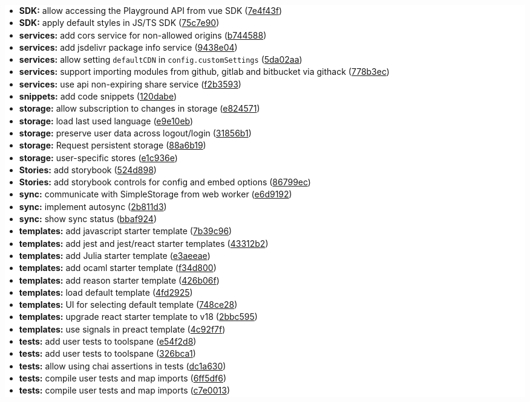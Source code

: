 - **SDK:** allow accessing the Playground API from vue SDK ([7e4f43f](https://github.com/live-codes/livecodes/commit/7e4f43f2471df9ee5173543f991f71184d38875d))
- **SDK:** apply default styles in JS/TS SDK ([75c7e90](https://github.com/live-codes/livecodes/commit/75c7e90e83ac2f4e3a154499684770b6c01a7f7a))
- **services:** add cors service for non-allowed origins ([b744588](https://github.com/live-codes/livecodes/commit/b744588acdfa82f1d206d5aa950d657224657d66))
- **services:** add jsdelivr package info service ([9438e04](https://github.com/live-codes/livecodes/commit/9438e043f87976219676aa35d95df8b2f5c42d4c))
- **services:** allow setting `defaultCDN` in `config.customSettings` ([5da02aa](https://github.com/live-codes/livecodes/commit/5da02aa0aaf9fb44bc0f6d8e8b0a4525812d33b2))
- **services:** support importing modules from github, gitlab and bitbucket via githack ([778b3ec](https://github.com/live-codes/livecodes/commit/778b3ec9e4ff9f92fb3a3fd2f5890946575c6f49))
- **services:** use api non-expiring share service ([f2b3593](https://github.com/live-codes/livecodes/commit/f2b35931c25ae889353f058dad670a67e5ab1a4b))
- **snippets:** add code snippets ([120dabe](https://github.com/live-codes/livecodes/commit/120dabe5d0ed44ba862c63848e827a57a4fe38a3))
- **storage:** allow subscription to changes in storage ([e824571](https://github.com/live-codes/livecodes/commit/e8245715863fcce75ca6ffc644ad8f36c02bbd9c))
- **storage:** load last used language ([e9e10eb](https://github.com/live-codes/livecodes/commit/e9e10eb952813829c5a97f4d9b7f2de551b8bd9c))
- **storage:** preserve user data across logout/login ([31856b1](https://github.com/live-codes/livecodes/commit/31856b1c2df4f0575248f76c5084de63328c3edc))
- **storage:** Request persistent storage ([88a6b19](https://github.com/live-codes/livecodes/commit/88a6b19a8701e82517709613e2a73d51293dda61))
- **storage:** user-specific stores ([e1c936e](https://github.com/live-codes/livecodes/commit/e1c936e0adcaf54a9ae5cdad981b4d3e626b553c))
- **Stories:** add storybook ([524d898](https://github.com/live-codes/livecodes/commit/524d898cef14fa02f7c47bec1290632c09befe3e))
- **Stories:** add storybook controls for config and embed options ([86799ec](https://github.com/live-codes/livecodes/commit/86799ec7d0aa8189b07b9c85b10fdb85a76e7be7))
- **sync:** communicate with SimpleStorage from web worker ([e6d9192](https://github.com/live-codes/livecodes/commit/e6d9192cabf7df4795799570b9646aa788a759df))
- **sync:** implement autosync ([2b811d3](https://github.com/live-codes/livecodes/commit/2b811d307d6679e8ac0249ae65f761fa7819bb61))
- **sync:** show sync status ([bbaf924](https://github.com/live-codes/livecodes/commit/bbaf92487d214f579ae53cab671f409afe79d03c))
- **templates:** add javascript starter template ([7b39c96](https://github.com/live-codes/livecodes/commit/7b39c96796b62b65c091fa693cafeb92824b0a5f))
- **templates:** add jest and jest/react starter templates ([43312b2](https://github.com/live-codes/livecodes/commit/43312b20939bceea2e57ebe3662a4ba0e7e51363))
- **templates:** add Julia starter template ([e3aeeae](https://github.com/live-codes/livecodes/commit/e3aeeae23a4d2676ecf7ce30adc7597aa3150f49))
- **templates:** add ocaml starter template ([f34d800](https://github.com/live-codes/livecodes/commit/f34d80077cc2f32ef770ee1d8a043d04493e5aa4))
- **templates:** add reason starter template ([426b06f](https://github.com/live-codes/livecodes/commit/426b06f36cc0c9d95a50fa41b8bbce97ecb5aeb8))
- **templates:** load default template ([4fd2925](https://github.com/live-codes/livecodes/commit/4fd2925907bcfa16460c242c154eb49a5d7400f6))
- **templates:** UI for selecting default template ([748ce28](https://github.com/live-codes/livecodes/commit/748ce283151aeee4b4cfd65125e8f3fcff7b4041))
- **templates:** upgrade react starter template to v18 ([2bbc595](https://github.com/live-codes/livecodes/commit/2bbc5955c545d7ddd1b50ba91cefe1a6a71d8d4e))
- **templates:** use signals in preact template ([4c92f7f](https://github.com/live-codes/livecodes/commit/4c92f7f9d96c2a3845503a9f472196337249c9d1))
- **tests:** add user tests to toolspane ([e54f2d8](https://github.com/live-codes/livecodes/commit/e54f2d8b573713ac225eaba60a3b2a813737a084))
- **tests:** add user tests to toolspane ([326bca1](https://github.com/live-codes/livecodes/commit/326bca11577990e5e53b1133d57eb3b935f5fe8c))
- **tests:** allow using chai assertions in tests ([dc1a630](https://github.com/live-codes/livecodes/commit/dc1a630d96810fa44f243874650a43764539a683))
- **tests:** compile user tests and map imports ([6ff5df6](https://github.com/live-codes/livecodes/commit/6ff5df6a9b09cc8dfb26848b11ef714484d3af8d))
- **tests:** compile user tests and map imports ([c7e0013](https://github.com/live-codes/livecodes/commit/c7e00135bbb4c576d06309f545fc90ef91fa27d2))